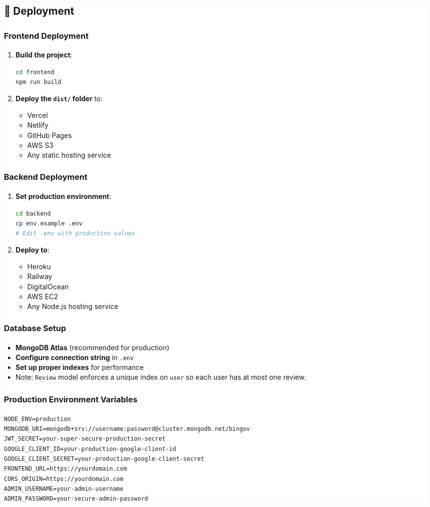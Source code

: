 ## 🚀 Deployment

### Frontend Deployment

1. **Build the project**:
   ```bash
   cd frontend
   npm run build
   ```

2. **Deploy the `dist/` folder** to:
   - Vercel
   - Netlify
   - GitHub Pages
   - AWS S3
   - Any static hosting service

### Backend Deployment

1. **Set production environment**:
   ```bash
   cd backend
   cp env.example .env
   # Edit .env with production values
   ```

2. **Deploy to**:
   - Heroku
   - Railway
   - DigitalOcean
   - AWS EC2
   - Any Node.js hosting service

### Database Setup

- **MongoDB Atlas** (recommended for production)
- **Configure connection string** in `.env`
- **Set up proper indexes** for performance
- Note: `Review` model enforces a unique index on `user` so each user has at most one review.

### Production Environment Variables

```env
NODE_ENV=production
MONGODB_URI=mongodb+srv://username:password@cluster.mongodb.net/bingov
JWT_SECRET=your-super-secure-production-secret
GOOGLE_CLIENT_ID=your-production-google-client-id
GOOGLE_CLIENT_SECRET=your-production-google-client-secret
FRONTEND_URL=https://yourdomain.com
CORS_ORIGIN=https://yourdomain.com
ADMIN_USERNAME=your-admin-username
ADMIN_PASSWORD=your-secure-admin-password
```
